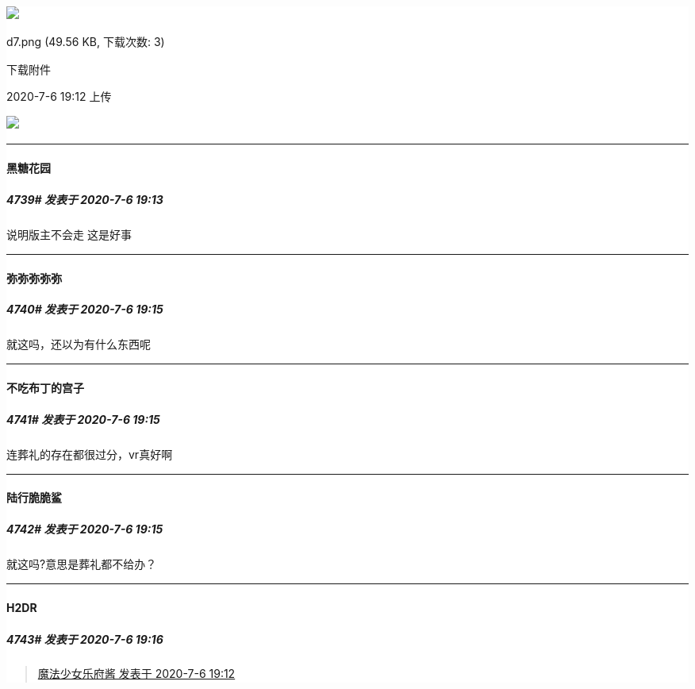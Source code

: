 
<img src="https://img.saraba1st.com/forum/202007/06/191226ezcr93ck0laqil9l.png" referrerpolicy="no-referrer">


d7.png
(49.56 KB, 下载次数: 3)


下载附件


2020-7-6 19:12 上传


<img src="https://img.saraba1st.com/forum/202007/06/191226sgcr8yu2rcbnbzr8.png" referrerpolicy="no-referrer">


-----

####  黑糖花园  
##### 4739#       发表于 2020-7-6 19:13


说明版主不会走 这是好事


-----

####  弥弥弥弥弥  
##### 4740#       发表于 2020-7-6 19:15


就这吗，还以为有什么东西呢


-----

####  不吃布丁的宫子  
##### 4741#       发表于 2020-7-6 19:15


连葬礼的存在都很过分，vr真好啊


-----

####  陆行脆脆鲨  
##### 4742#       发表于 2020-7-6 19:15


就这吗?意思是葬礼都不给办？


-----

####  H2DR  
##### 4743#       发表于 2020-7-6 19:16


<blockquote><a href="httphttps://bbs.saraba1st.com/2b/forum.php?mod=redirect&amp;goto=findpost&amp;pid=48093716&amp;ptid=1945741" target="_blank">魔法少女乐府酱 发表于 2020-7-6 19:12</a>
